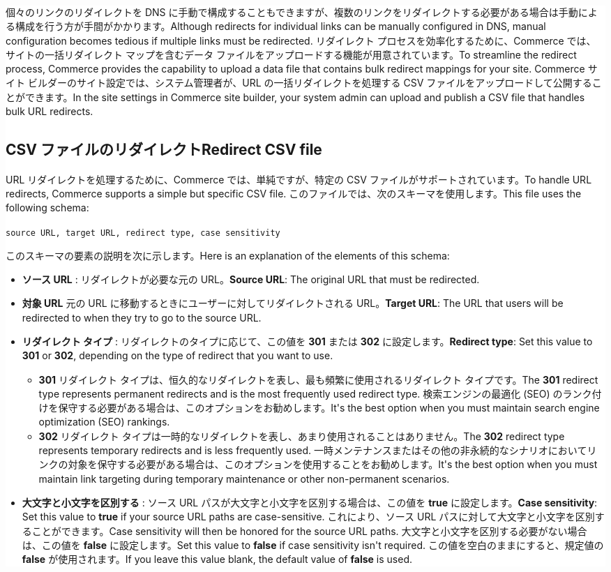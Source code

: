 <span data-ttu-id="170e0-111">個々のリンクのリダイレクトを DNS に手動で構成することもできますが、複数のリンクをリダイレクトする必要がある場合は手動による構成を行う方が手間がかかります。</span><span class="sxs-lookup"><span data-stu-id="170e0-111">Although redirects for individual links can be manually configured in DNS, manual configuration becomes tedious if multiple links must be redirected.</span></span> <span data-ttu-id="170e0-112">リダイレクト プロセスを効率化するために、Commerce では、サイトの一括リダイレクト マップを含むデータ ファイルをアップロードする機能が用意されています。</span><span class="sxs-lookup"><span data-stu-id="170e0-112">To streamline the redirect process, Commerce provides the capability to upload a data file that contains bulk redirect mappings for your site.</span></span> <span data-ttu-id="170e0-113">Commerce サイト ビルダーのサイト設定では、システム管理者が、URL の一括リダイレクトを処理する CSV ファイルをアップロードして公開することができます。</span><span class="sxs-lookup"><span data-stu-id="170e0-113">In the site settings in Commerce site builder, your system admin can upload and publish a CSV file that handles bulk URL redirects.</span></span>

## <a name="redirect-csv-file"></a><span data-ttu-id="170e0-114">CSV ファイルのリダイレクト</span><span class="sxs-lookup"><span data-stu-id="170e0-114">Redirect CSV file</span></span>

<span data-ttu-id="170e0-115">URL リダイレクトを処理するために、Commerce では、単純ですが、特定の CSV ファイルがサポートされています。</span><span class="sxs-lookup"><span data-stu-id="170e0-115">To handle URL redirects, Commerce supports a simple but specific CSV file.</span></span> <span data-ttu-id="170e0-116">このファイルでは、次のスキーマを使用します。</span><span class="sxs-lookup"><span data-stu-id="170e0-116">This file uses the following schema:</span></span>

`source URL, target URL, redirect type, case sensitivity`

<span data-ttu-id="170e0-117">このスキーマの要素の説明を次に示します。</span><span class="sxs-lookup"><span data-stu-id="170e0-117">Here is an explanation of the elements of this schema:</span></span>

- <span data-ttu-id="170e0-118">**ソース URL** : リダイレクトが必要な元の URL。</span><span class="sxs-lookup"><span data-stu-id="170e0-118">**Source URL**: The original URL that must be redirected.</span></span>
- <span data-ttu-id="170e0-119">**対象 URL** 元の URL に移動するときにユーザーに対してリダイレクトされる URL。</span><span class="sxs-lookup"><span data-stu-id="170e0-119">**Target URL**: The URL that users will be redirected to when they try to go to the source URL.</span></span>
- <span data-ttu-id="170e0-120">**リダイレクト タイプ** : リダイレクトのタイプに応じて、この値を **301** または **302** に設定します。</span><span class="sxs-lookup"><span data-stu-id="170e0-120">**Redirect type**: Set this value to **301** or **302**, depending on the type of redirect that you want to use.</span></span>

    - <span data-ttu-id="170e0-121">**301** リダイレクト タイプは、恒久的なリダイレクトを表し、最も頻繁に使用されるリダイレクト タイプです。</span><span class="sxs-lookup"><span data-stu-id="170e0-121">The **301** redirect type represents permanent redirects and is the most frequently used redirect type.</span></span> <span data-ttu-id="170e0-122">検索エンジンの最適化 (SEO) のランク付けを保守する必要がある場合は、このオプションをお勧めします。</span><span class="sxs-lookup"><span data-stu-id="170e0-122">It's the best option when you must maintain search engine optimization (SEO) rankings.</span></span>
    - <span data-ttu-id="170e0-123">**302** リダイレクト タイプは一時的なリダイレクトを表し、あまり使用されることはありません。</span><span class="sxs-lookup"><span data-stu-id="170e0-123">The **302** redirect type represents temporary redirects and is less frequently used.</span></span> <span data-ttu-id="170e0-124">一時メンテナンスまたはその他の非永続的なシナリオにおいてリンクの対象を保守する必要がある場合は、このオプションを使用することをお勧めします。</span><span class="sxs-lookup"><span data-stu-id="170e0-124">It's the best option when you must maintain link targeting during temporary maintenance or other non-permanent scenarios.</span></span>

- <span data-ttu-id="170e0-125">**大文字と小文字を区別する** : ソース URL パスが大文字と小文字を区別する場合は、この値を **true** に設定します。</span><span class="sxs-lookup"><span data-stu-id="170e0-125">**Case sensitivity**: Set this value to **true** if your source URL paths are case-sensitive.</span></span> <span data-ttu-id="170e0-126">これにより、ソース URL パスに対して大文字と小文字を区別することができます。</span><span class="sxs-lookup"><span data-stu-id="170e0-126">Case sensitivity will then be honored for the source URL paths.</span></span> <span data-ttu-id="170e0-127">大文字と小文字を区別する必要がない場合は、この値を **false** に設定します。</span><span class="sxs-lookup"><span data-stu-id="170e0-127">Set this value to **false** if case sensitivity isn't required.</span></span> <span data-ttu-id="170e0-128">この値を空白のままにすると、規定値の **false** が使用されます。</span><span class="sxs-lookup"><span data-stu-id="170e0-128">If you leave this value blank, the default value of **false** is used.</span></span>
